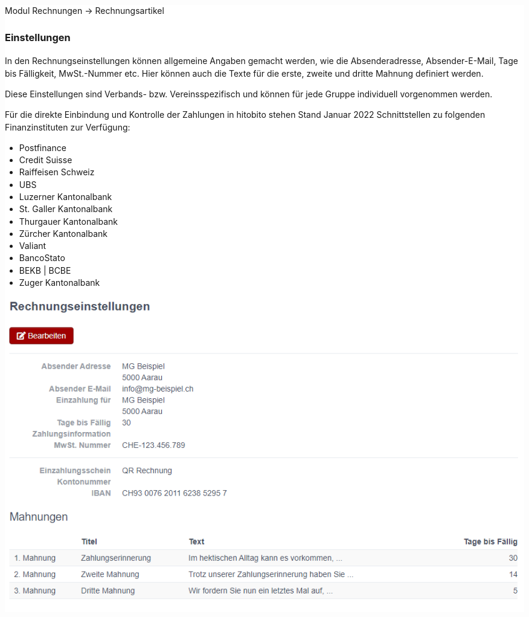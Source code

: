 Modul Rechnungen → Rechnungsartikel

### Einstellungen

In den Rechnungseinstellungen können allgemeine Angaben gemacht werden,
wie die Absenderadresse, Absender-E-Mail, Tage bis Fälligkeit,
MwSt.-Nummer etc. Hier können auch die Texte für die erste, zweite und
dritte Mahnung definiert werden.

Diese Einstellungen sind Verbands- bzw. Vereinsspezifisch und können für
jede Gruppe individuell vorgenommen werden.

Für die direkte Einbindung und Kontrolle der Zahlungen in hitobito
stehen Stand Januar 2022 Schnittstellen zu folgenden Finanzinstituten
zur Verfügung:

  - Postfinance
  - Credit Suisse
  - Raiffeisen Schweiz
  - UBS
  - Luzerner Kantonalbank
  - St. Galler Kantonalbank
  - Thurgauer Kantonalbank
  - Zürcher Kantonalbank
  - Valiant
  - BancoStato
  - BEKB | BCBE
  - Zuger Kantonalbank

![image](media/image49.png)
